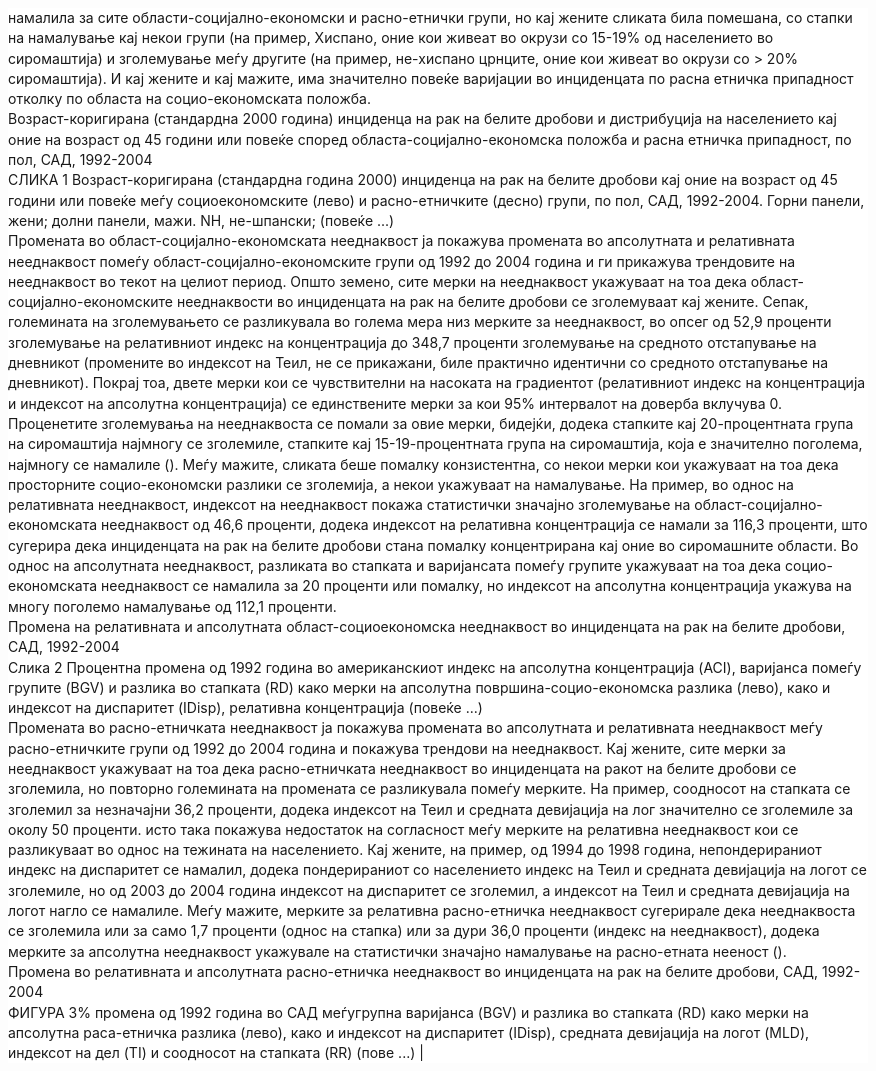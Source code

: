 намалила за сите области-социјално-економски и расно-етнички групи, но кај жените сликата била помешана, со стапки на намалување кај некои групи (на пример, Хиспано, оние кои живеат во окрузи со 15-19% од населението во сиромаштија) и зголемување меѓу другите (на пример, не-хиспано црнците, оние кои живеат во окрузи со > 20% сиромаштија). И кај жените и кај мажите, има значително повеќе варијации во инциденцата по расна етничка припадност отколку по областа на социо-економската положба.<br/>Возраст-коригирана (стандардна 2000 година) инциденца на рак на белите дробови и дистрибуција на населението кај оние на возраст од 45 години или повеќе според областа-социјално-економска положба и расна етничка припадност, по пол, САД, 1992-2004<br/>СЛИКА 1 Возраст-коригирана (стандардна година 2000) инциденца на рак на белите дробови кај оние на возраст од 45 години или повеќе меѓу социоекономските (лево) и расно-етничките (десно) групи, по пол, САД, 1992-2004. Горни панели, жени; долни панели, мажи. NH, не-шпански; (повеќе ...)<br/>Промената во област-социјално-економската нееднаквост ја покажува промената во апсолутната и релативната нееднаквост помеѓу област-социјално-економските групи од 1992 до 2004 година и ги прикажува трендовите на нееднаквост во текот на целиот период. Општо земено, сите мерки на нееднаквост укажуваат на тоа дека област-социјално-економските нееднаквости во инциденцата на рак на белите дробови се зголемуваат кај жените. Сепак, големината на зголемувањето се разликувала во голема мера низ мерките за нееднаквост, во опсег од 52,9 проценти зголемување на релативниот индекс на концентрација до 348,7 проценти зголемување на средното отстапување на дневникот (промените во индексот на Теил, не се прикажани, биле практично идентични со средното отстапување на дневникот). Покрај тоа, двете мерки кои се чувствителни на насоката на градиентот (релативниот индекс на концентрација и индексот на апсолутна концентрација) се единствените мерки за кои 95% интервалот на доверба вклучува 0. Проценетите зголемувања на нееднаквоста се помали за овие мерки, бидејќи, додека стапките кај 20-процентната група на сиромаштија најмногу се зголемиле, стапките кај 15-19-процентната група на сиромаштија, која е значително поголема, најмногу се намалиле (). Меѓу мажите, сликата беше помалку конзистентна, со некои мерки кои укажуваат на тоа дека просторните социо-економски разлики се зголемија, а некои укажуваат на намалување. На пример, во однос на релативната нееднаквост, индексот на нееднаквост покажа статистички значајно зголемување на област-социјално-економската нееднаквост од 46,6 проценти, додека индексот на релативна концентрација се намали за 116,3 проценти, што сугерира дека инциденцата на рак на белите дробови стана помалку концентрирана кај оние во сиромашните области. Во однос на апсолутната нееднаквост, разликата во стапката и варијансата помеѓу групите укажуваат на тоа дека социо-економската нееднаквост се намалила за 20 проценти или помалку, но индексот на апсолутна концентрација укажува на многу поголемо намалување од 112,1 проценти.<br/>Промена на релативната и апсолутната област-социоекономска нееднаквост во инциденцата на рак на белите дробови, САД, 1992-2004<br/>Слика 2 Процентна промена од 1992 година во американскиот индекс на апсолутна концентрација (ACI), варијанса помеѓу групите (BGV) и разлика во стапката (RD) како мерки на апсолутна површина-социо-економска разлика (лево), како и индексот на диспаритет (IDisp), релативна концентрација (повеќе ...)<br/>Промената во расно-етничката нееднаквост ја покажува промената во апсолутната и релативната нееднаквост меѓу расно-етничките групи од 1992 до 2004 година и покажува трендови на нееднаквост. Кај жените, сите мерки за нееднаквост укажуваат на тоа дека расно-етничката нееднаквост во инциденцата на ракот на белите дробови се зголемила, но повторно големината на промената се разликувала помеѓу мерките. На пример, соодносот на стапката се зголемил за незначајни 36,2 проценти, додека индексот на Теил и средната девијација на лог значително се зголемиле за околу 50 проценти. исто така покажува недостаток на согласност меѓу мерките на релативна нееднаквост кои се разликуваат во однос на тежината на населението. Кај жените, на пример, од 1994 до 1998 година, непондерираниот индекс на диспаритет се намалил, додека пондерираниот со населението индекс на Теил и средната девијација на логот се зголемиле, но од 2003 до 2004 година индексот на диспаритет се зголемил, а индексот на Теил и средната девијација на логот нагло се намалиле. Меѓу мажите, мерките за релативна расно-етничка нееднаквост сугерирале дека нееднаквоста се зголемила или за само 1,7 проценти (однос на стапка) или за дури 36,0 проценти (индекс на нееднаквост), додека мерките за апсолутна нееднаквост укажувале на статистички значајно намалување на расно-етната нееност ().<br/>Промена во релативната и апсолутната расно-етничка нееднаквост во инциденцата на рак на белите дробови, САД, 1992-2004<br/>ФИГУРА 3% промена од 1992 година во САД меѓугрупна варијанса (BGV) и разлика во стапката (RD) како мерки на апсолутна раса-етничка разлика (лево), како и индексот на диспаритет (IDisp), средната девијација на логот (MLD), индексот на дел (TI) и соодносот на стапката (RR) (пове ...) |
